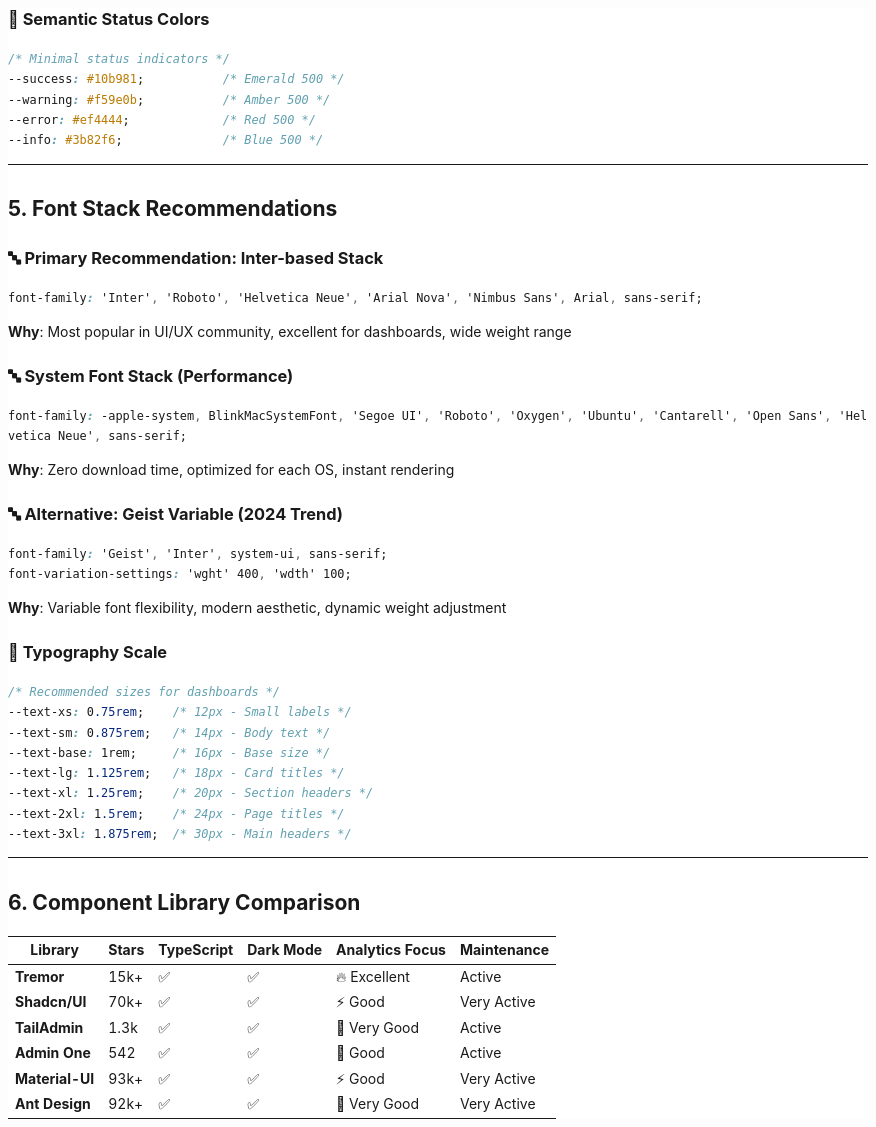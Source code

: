 ### 🎯 **Semantic Status Colors**
```css
/* Minimal status indicators */
--success: #10b981;           /* Emerald 500 */
--warning: #f59e0b;           /* Amber 500 */
--error: #ef4444;             /* Red 500 */
--info: #3b82f6;              /* Blue 500 */
```

---

## 5. Font Stack Recommendations

### 🔤 **Primary Recommendation: Inter-based Stack**
```css
font-family: 'Inter', 'Roboto', 'Helvetica Neue', 'Arial Nova', 'Nimbus Sans', Arial, sans-serif;
```
**Why**: Most popular in UI/UX community, excellent for dashboards, wide weight range

### 🔤 **System Font Stack (Performance)**
```css
font-family: -apple-system, BlinkMacSystemFont, 'Segoe UI', 'Roboto', 'Oxygen', 'Ubuntu', 'Cantarell', 'Open Sans', 'Helvetica Neue', sans-serif;
```
**Why**: Zero download time, optimized for each OS, instant rendering

### 🔤 **Alternative: Geist Variable (2024 Trend)**
```css
font-family: 'Geist', 'Inter', system-ui, sans-serif;
font-variation-settings: 'wght' 400, 'wdth' 100;
```
**Why**: Variable font flexibility, modern aesthetic, dynamic weight adjustment

### 📏 **Typography Scale**
```css
/* Recommended sizes for dashboards */
--text-xs: 0.75rem;    /* 12px - Small labels */
--text-sm: 0.875rem;   /* 14px - Body text */
--text-base: 1rem;     /* 16px - Base size */
--text-lg: 1.125rem;   /* 18px - Card titles */
--text-xl: 1.25rem;    /* 20px - Section headers */
--text-2xl: 1.5rem;    /* 24px - Page titles */
--text-3xl: 1.875rem;  /* 30px - Main headers */
```

---

## 6. Component Library Comparison

| Library | Stars | TypeScript | Dark Mode | Analytics Focus | Maintenance |
|---------|-------|------------|-----------|-----------------|-------------|
| **Tremor** | 15k+ | ✅ | ✅ | 🔥 Excellent | Active |
| **Shadcn/UI** | 70k+ | ✅ | ✅ | ⚡ Good | Very Active |
| **TailAdmin** | 1.3k | ✅ | ✅ | 🎯 Very Good | Active |
| **Admin One** | 542 | ✅ | ✅ | 💼 Good | Active |
| **Material-UI** | 93k+ | ✅ | ✅ | ⚡ Good | Very Active |
| **Ant Design** | 92k+ | ✅ | ✅ | 🎯 Very Good | Very Active |
